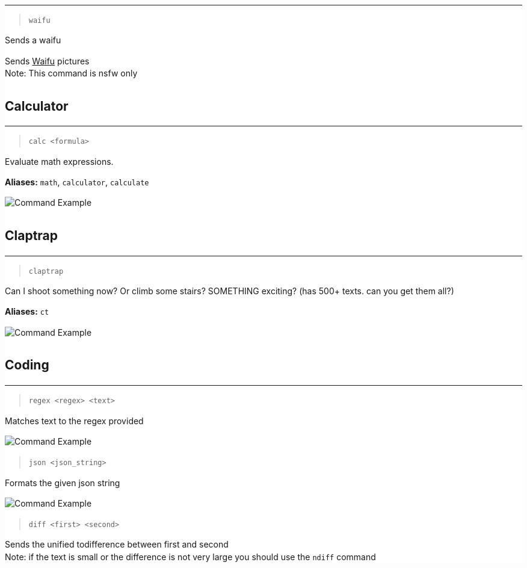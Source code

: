 ----------------------------------

> ```waifu```<br>

Sends a waifu

Sends [Waifu](https://www.dictionary.com/e/fictional-characters/waifu) pictures<br>Note: This command is nsfw only
## Calculator

----------------------------------

> ```calc <formula>```<br>

Evaluate math expressions.

**__Aliases:__** `math`, `calculator`, `calculate`

![Command Example](https://i.imgur.com/P6PbUDi.png)


## Claptrap

----------------------------------

> ```claptrap```<br>

Can I shoot something now? Or climb some stairs? SOMETHING exciting? (has 500+ texts. can you get them all?)

**__Aliases:__** `ct`

![Command Example](https://i.imgur.com/igq43W3.png)


## Coding

----------------------------------

> ```regex <regex> <text>```<br>

Matches text to the regex provided

![Command Example](https://i.imgur.com/Tab4FUF.gif)


> ```json <json_string>```<br>

Formats the given json string

![Command Example](https://i.imgur.com/vsABmqr.gif)


> ```diff <first> <second>```<br>

Sends the unified todifference between first and second<br>Note: if the text is small or the difference is not very large you should use the `ndiff` command
